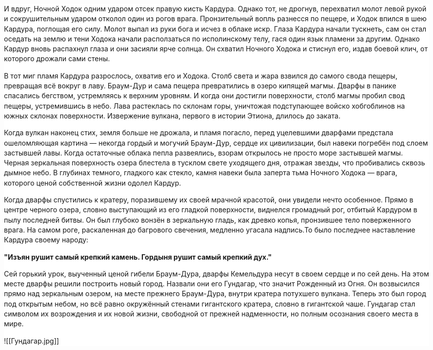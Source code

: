 И вдруг, Ночной Ходок одним ударом отсек правую кисть Кардура. Однако тот, не дрогнув, перехватил молот левой рукой и сокрушительным ударом отколол один из рогов врага. Пронзительный вопль разнесся по пещере, и Ходок впился в шею Кардура, поглощая его силу. Молот выпал из руки бога и исчез в облаке искр. Глаза Кардура начали тускнеть, сам он стал оседать на землю и тени Ходока начали расползаться по исполинскому телу, гася один язык пламени за другим. Однако Кардур вновь распахнул глаза и они засияли ярче солнца. Он схватил Ночного Ходока и стиснул его, издав боевой клич, от которого дрожали сами стены.

В тот миг пламя Кардура разрослось, охватив его и Ходока. Столб света и жара взвился до самого свода пещеры, превращая всё вокруг в лаву. Браум-Дур и сама пещера превратились в озеро кипящей магмы. Дварфы в панике спасались бегством, устремляясь к верхним уровням. И когда они достигли поверхности, столб магмы пробил свод пещеры, устремившись в небо. Лава растеклась по склонам горы, уничтожая подступающее войско хобгоблинов на южных склонах поверхности. Извержение вулкана, первого в истории Этиона, длилось до заката.

Когда вулкан наконец стих, земля больше не дрожала, и пламя погасло, перед уцелевшими дварфами предстала ошеломляющая картина — некогда гордый и могучий Браум-Дур, сердце их цивилизации, был навеки погребён под слоем застывшей лавы. Когда остаточные облака пепла развеялись, взорам открылось не просто море застывшей магмы. Черная зеркальная поверхность озера блестела в тусклом свете уходящего дня, отражая звезды, что пробивались сквозь дымное небо. В глубинах темного, гладкого как стекло, камня навеки была заперта тьма Ночного Ходока — врага, которого ценой собственной жизни одолел Кардур.

Когда дварфы спустились к кратеру, поразившему их своей мрачной красотой, они увидели нечто особенное. Прямо в центре черного озера, словно выступающий из его гладкой поверхности, виднелся громадный рог, отбитый Кардуром в пылу последней битвы. Он был глубоко вонзён в зеркальную гладь, как древко копья, пронзившее тело поверженного врага. На самом роге, раскаленная до багрового свечения, медленно угасала надпись.То было последнее наставление Кардура своему народу:

**"Изъян рушит самый крепкий камень. Гордыня рушит самый крепкий дух."**

Сей горький урок, выученный ценой гибели Браум-Дура, дварфы Кемельдура несут в своем сердце и по сей день. На этом месте дварфы решили построить новый город. Назвали они его Гундагар, что значит Рожденный из Огня. Он возвысился прямо над зеркальным озером, на месте прежнего Браум-Дура, внутри кратера потухшего вулкана. Теперь это был город под открытым небом, но всё равно окружённый стенами гигантского кратера, словно в гигантской чаше. Гундагар стал символом их возрождения и их новой жизни, свободной от прежней надменности, но полным осознания своего места в мире.

![[Гундагар.jpg]]